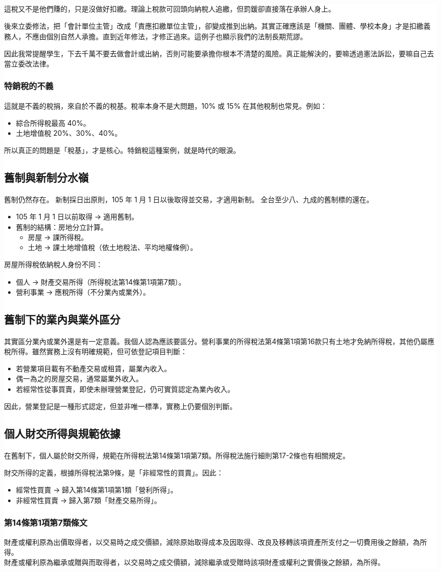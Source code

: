這稅又不是他們賺的，只是沒做好扣繳。理論上稅款可回頭向納稅人追繳，但罰鍰卻直接落在承辦人身上。

後來立委修法，把「會計單位主管」改成「責應扣繳單位主管」，卻變成推到出納。其實正確應該是「機關、團體、學校本身」才是扣繳義務人，不應由個別自然人承擔。直到近年修法，才修正過來。這例子也顯示我們的法制長期荒謬。

因此我常提醒學生，下去千萬不要去做會計或出納，否則可能要承擔你根本不清楚的風險。真正能解決的，要嘛透過憲法訴訟，要嘛自己去當立委改法律。

### 特銷稅的不義

這就是不義的稅捐，來自於不義的稅基。稅率本身不是大問題，10% 或 15% 在其他稅制也常見。例如：

- 綜合所得稅最高 40%。  
- 土地增值稅 20%、30%、40%。  

所以真正的問題是「稅基」，才是核心。特銷稅這種案例，就是時代的眼淚。

## 舊制與新制分水嶺

舊制仍然存在。
新制採日出原則，105 年 1 月 1 日以後取得並交易，才適用新制。
全台至少八、九成的舊制標的還在。

- 105 年 1 月 1 日以前取得 → 適用舊制。  
- 舊制的結構：房地分立計算。  
  - 房屋 → 課所得稅。  
  - 土地 → 課土地增值稅（依土地稅法、平均地權條例）。  

房屋所得稅依納稅人身份不同：  

- 個人 → 財產交易所得（所得稅法第14條第1項第7類）。  
- 營利事業 → 應稅所得（不分業內或業外）。  



## 舊制下的業內與業外區分

其實區分業內或業外還是有一定意義。我個人認為應該要區分。營利事業的所得稅法第4條第1項第16款只有土地才免納所得稅，其他仍屬應稅所得。雖然實務上沒有明確規範，但可依登記項目判斷：

- 若營業項目載有不動產交易或租賃，屬業內收入。  
- 偶一為之的房屋交易，通常屬業外收入。  
- 若經常性從事買賣，即使未辦理營業登記，仍可實質認定為業內收入。  

因此，營業登記是一種形式認定，但並非唯一標準，實務上仍要個別判斷。

## 個人財交所得與規範依據

在舊制下，個人屬於財交所得，規範在所得稅法第14條第1項第7類。所得稅法施行細則第17-2條也有相關規定。

財交所得的定義，根據所得稅法第9條，是「非經常性的買賣」。因此：

- 經常性買賣 → 歸入第14條第1項第1類「營利所得」。  
- 非經常性買賣 → 歸入第7類「財產交易所得」。  

### 第14條第1項第7類條文

財產或權利原為出價取得者，以交易時之成交價額，減除原始取得成本及因取得、改良及移轉該項資產所支付之一切費用後之餘額，為所得。  
財產或權利原為繼承或贈與而取得者，以交易時之成交價額，減除繼承或受贈時該項財產或權利之實價後之餘額，為所得。  
